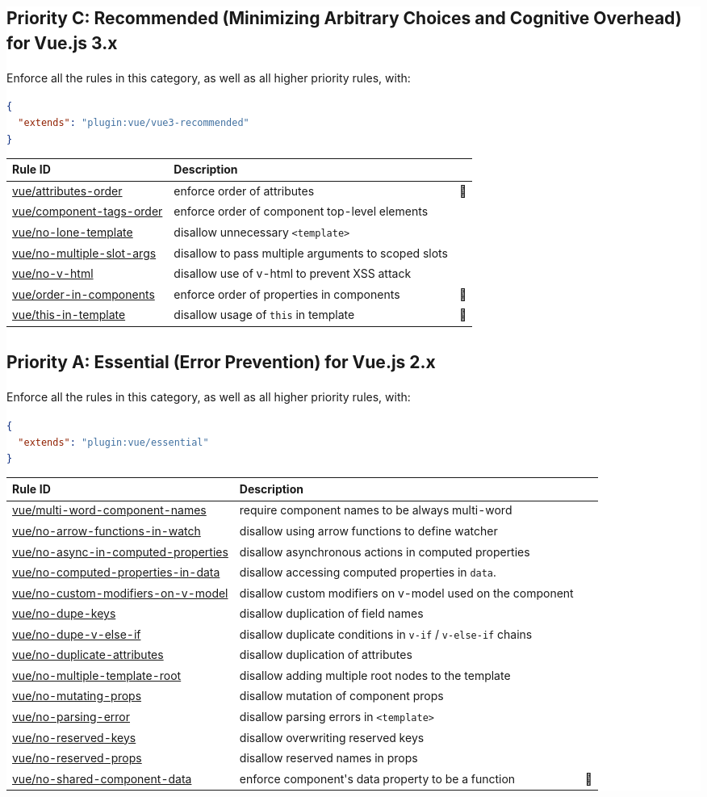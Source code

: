 ## Priority C: Recommended (Minimizing Arbitrary Choices and Cognitive Overhead) <badge text="for Vue.js 3.x" vertical="middle">for Vue.js 3.x</badge>

Enforce all the rules in this category, as well as all higher priority rules, with:

```json
{
  "extends": "plugin:vue/vue3-recommended"
}
```

| Rule ID | Description |    |
|:--------|:------------|:---|
| [vue/attributes-order](./attributes-order.md) | enforce order of attributes | :wrench: |
| [vue/component-tags-order](./component-tags-order.md) | enforce order of component top-level elements |  |
| [vue/no-lone-template](./no-lone-template.md) | disallow unnecessary `<template>` |  |
| [vue/no-multiple-slot-args](./no-multiple-slot-args.md) | disallow to pass multiple arguments to scoped slots |  |
| [vue/no-v-html](./no-v-html.md) | disallow use of v-html to prevent XSS attack |  |
| [vue/order-in-components](./order-in-components.md) | enforce order of properties in components | :wrench: |
| [vue/this-in-template](./this-in-template.md) | disallow usage of `this` in template | :wrench: |

## Priority A: Essential (Error Prevention) <badge text="for Vue.js 2.x" vertical="middle" type="warn">for Vue.js 2.x</badge>

Enforce all the rules in this category, as well as all higher priority rules, with:

```json
{
  "extends": "plugin:vue/essential"
}
```

| Rule ID | Description |    |
|:--------|:------------|:---|
| [vue/multi-word-component-names](./multi-word-component-names.md) | require component names to be always multi-word |  |
| [vue/no-arrow-functions-in-watch](./no-arrow-functions-in-watch.md) | disallow using arrow functions to define watcher |  |
| [vue/no-async-in-computed-properties](./no-async-in-computed-properties.md) | disallow asynchronous actions in computed properties |  |
| [vue/no-computed-properties-in-data](./no-computed-properties-in-data.md) | disallow accessing computed properties in `data`. |  |
| [vue/no-custom-modifiers-on-v-model](./no-custom-modifiers-on-v-model.md) | disallow custom modifiers on v-model used on the component |  |
| [vue/no-dupe-keys](./no-dupe-keys.md) | disallow duplication of field names |  |
| [vue/no-dupe-v-else-if](./no-dupe-v-else-if.md) | disallow duplicate conditions in `v-if` / `v-else-if` chains |  |
| [vue/no-duplicate-attributes](./no-duplicate-attributes.md) | disallow duplication of attributes |  |
| [vue/no-multiple-template-root](./no-multiple-template-root.md) | disallow adding multiple root nodes to the template |  |
| [vue/no-mutating-props](./no-mutating-props.md) | disallow mutation of component props |  |
| [vue/no-parsing-error](./no-parsing-error.md) | disallow parsing errors in `<template>` |  |
| [vue/no-reserved-keys](./no-reserved-keys.md) | disallow overwriting reserved keys |  |
| [vue/no-reserved-props](./no-reserved-props.md) | disallow reserved names in props |  |
| [vue/no-shared-component-data](./no-shared-component-data.md) | enforce component's data property to be a function | :wrench: |